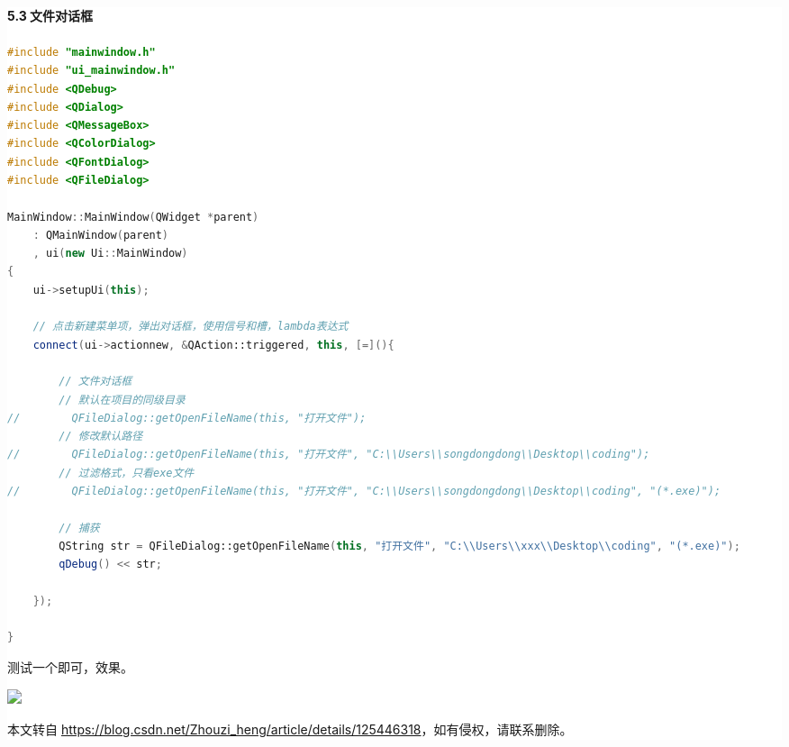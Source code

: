 #### 5.3 文件对话框

```cpp
#include "mainwindow.h"
#include "ui_mainwindow.h"
#include <QDebug>
#include <QDialog>
#include <QMessageBox>
#include <QColorDialog>
#include <QFontDialog>
#include <QFileDialog>
 
MainWindow::MainWindow(QWidget *parent)
    : QMainWindow(parent)
    , ui(new Ui::MainWindow)
{
    ui->setupUi(this);
 
    // 点击新建菜单项，弹出对话框，使用信号和槽，lambda表达式
    connect(ui->actionnew, &QAction::triggered, this, [=](){
 
        // 文件对话框
        // 默认在项目的同级目录
//        QFileDialog::getOpenFileName(this, "打开文件");
        // 修改默认路径
//        QFileDialog::getOpenFileName(this, "打开文件", "C:\\Users\\songdongdong\\Desktop\\coding");
        // 过滤格式，只看exe文件
//        QFileDialog::getOpenFileName(this, "打开文件", "C:\\Users\\songdongdong\\Desktop\\coding", "(*.exe)");
 
        // 捕获
        QString str = QFileDialog::getOpenFileName(this, "打开文件", "C:\\Users\\xxx\\Desktop\\coding", "(*.exe)");
        qDebug() << str;
 
    });
 
}
```

测试一个即可，效果。 

![](https://img-blog.csdnimg.cn/43388a9d198c408dac79eabf9afc7dc4.png)

本文转自 <https://blog.csdn.net/Zhouzi_heng/article/details/125446318>，如有侵权，请联系删除。